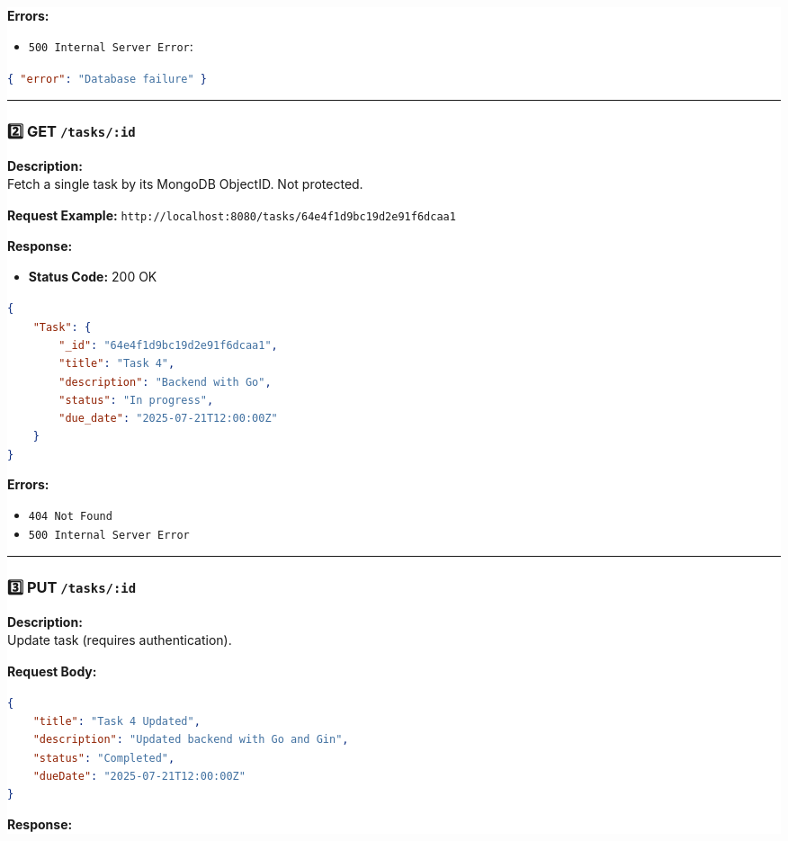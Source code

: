 **Errors:**

-   `500 Internal Server Error`:

```json
{ "error": "Database failure" }
```

---

### 2️⃣ GET `/tasks/:id`

**Description:**  
Fetch a single task by its MongoDB ObjectID. Not protected.

**Request Example:**
`http://localhost:8080/tasks/64e4f1d9bc19d2e91f6dcaa1`

**Response:**

-   **Status Code:** 200 OK

```json
{
    "Task": {
        "_id": "64e4f1d9bc19d2e91f6dcaa1",
        "title": "Task 4",
        "description": "Backend with Go",
        "status": "In progress",
        "due_date": "2025-07-21T12:00:00Z"
    }
}
```

**Errors:**

-   `404 Not Found`
-   `500 Internal Server Error`

---

### 3️⃣ PUT `/tasks/:id`

**Description:**  
Update task (requires authentication).

**Request Body:**

```json
{
    "title": "Task 4 Updated",
    "description": "Updated backend with Go and Gin",
    "status": "Completed",
    "dueDate": "2025-07-21T12:00:00Z"
}
```

**Response:**
